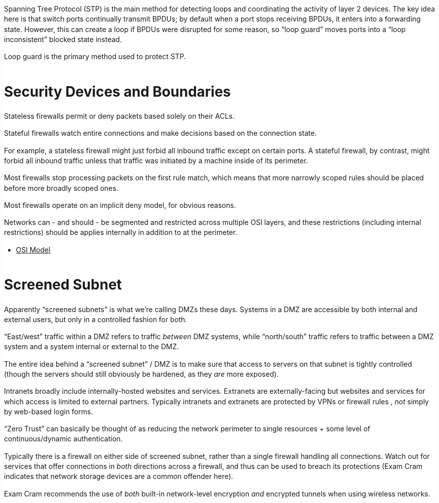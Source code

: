 Spanning Tree Protocol (STP) is the main method for detecting loops and coordinating the activity of layer 2 devices. The key idea here is that switch ports continually transmit BPDUs; by default when a port stops receiving BPDUs, it enters into a forwarding state. However, this can create a loop if BPDUs were disrupted for some reason, so “loop guard” moves ports into a “loop inconsistent” blocked state instead.

Loop guard is the primary method used to protect STP.

# Security Devices and Boundaries

Stateless firewalls permit or deny packets based solely on their ACLs.

Stateful firewalls watch entire connections and make decisions based on the connection state.

For example, a stateless firewall might just forbid all inbound traffic except on certain ports. A stateful firewall, by contrast, might forbid all inbound traffic unless that traffic was initiated by a machine inside of its perimeter.

Most firewalls stop processing packets on the first rule match, which means that more narrowly scoped rules should be placed before more broadly scoped ones.

Most firewalls operate on an implicit deny model, for obvious reasons.

Networks can - and should - be segmented and restricted across multiple OSI layers, and these restrictions (including internal restrictions) should be applies internally in addition to at the perimeter.

- [OSI Model](https://cardboard-iguana.com/notes/osi-model.html)

# Screened Subnet

Apparently “screened subnets” is what we’re calling DMZs these days. Systems in a DMZ are accessible by both internal and external users, but only in a controlled fashion for both.

“East/west” traffic within a DMZ refers to traffic _between_ DMZ systems, while “north/south” traffic refers to traffic between a DMZ system and a system internal or external to the DMZ.

The entire idea behind a “screened subnet” / DMZ is to make sure that access to servers on that subnet is tightly controlled (though the servers should still obviously be hardened, as they _are_ more exposed).

Intranets broadly include internally-hosted websites and services. Extranets are externally-facing but websites and services for which access is limited to external partners. Typically intranets and extranets are protected by VPNs or firewall rules , _not_ simply by web-based login forms.

“Zero Trust” can basically be thought of as reducing the network perimeter to single resources + some level of continuous/dynamic authentication.

Typically there is a firewall on either side of screened subnet, rather than a single firewall handling all connections. Watch out for services that offer connections in _both_ directions across a firewall, and thus can be used to breach its protections (Exam Cram indicates that network storage devices are a common offender here).

Exam Cram recommends the use of _both_ built-in network-level encryption _and_ encrypted tunnels when using wireless networks.
